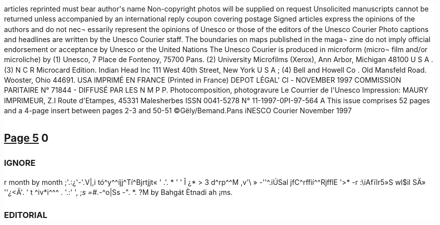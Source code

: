 articles reprinted must bear author's name Non-copyright photos will
be supplied on request Unsolicited manuscripts cannot be returned
unless accompanied by an international reply coupon covering postage
Signed articles express the opinions of the authors and do not nec¬
essarily represent the opinions of Unesco or those of the editors of
the Unesco Courier Photo captions and headlines are written by the
Unesco Courier staff. The boundaries on maps published in the maga¬
zine do not imply official endorsement or acceptance by Unesco or the
United Nations The Unesco Courier is produced in microform (micro¬
film and/or microliche) by (1) Unesco, 7 Place de Fontenoy, 75700
Pans. (2) University Microfilms (Xerox), Ann Arbor, Michigan 48100
U S A . (3) N C R Microcard Edition. Indian Head Inc 111 West 40th
Street, New York U S A ; (4) Bell and Howell Co . Old Mansfeld Road.
Wooster, Ohio 44691. USA
IMPRIMÉ EN FRANCE (Printed in France)
DEPOT LÉGAL' Cl - NOVEMBER 1997
COMMISSION PARITAIRE N° 71844 - DIFFUSÉ PAR LES
N M P P.
Photocomposition, photogravure
Le Courrier de I'Unesco
Impression: MAURY IMPRIMEUR,
Z.I Route d'Etampes, 45331 Malesherbes
ISSN 0041-5278 N° 11-1997-0PI-97-564 A
This issue comprises 52 pages and a 4-page insert
between pages 2-3 and 50-51
©Gëly/Bemand.Pans
iNESCO Courier November 1997

## [Page 5](109538engo.pdf#page=5) 0

### IGNORE

r
month by month
;'.:¿'-'.V|,i tó^y^^íjj^Tí^Bjrtjjt«
' .'. *
' ' Î ¿* > 3 d^rp^^M
,v'\ » -''^.iÚSal
jfC^rffií^^RjfflE
'>* -r :\iAfïlr5»S
wl$il
SÄ» ''*¿*<Ä'.
' t ^iv*i^^^
. '.:' ', ;*s =#.-*^o|Ss
-". *.
?M
by Bahgát Ètnadi ah
¡ms.

### EDITORIAL
